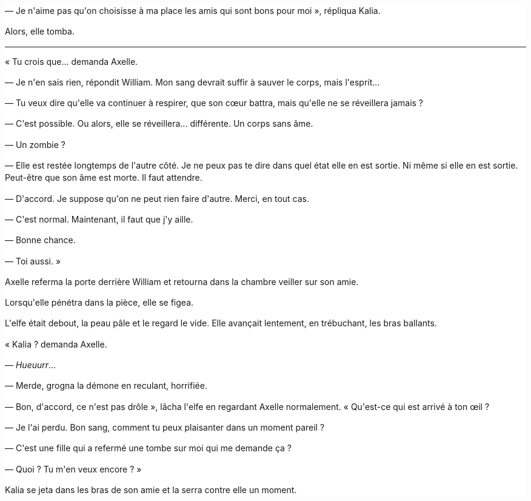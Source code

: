 — Je n'aime pas qu'on choisisse à ma place les amis qui sont bons
pour moi », répliqua Kalia.

Alors, elle tomba.


*****

« Tu crois que... demanda Axelle.

— Je n'en sais rien, répondit William. Mon sang devrait suffir à
sauver le corps, mais l'esprit...

— Tu veux dire qu'elle va continuer à respirer, que son cœur
battra, mais qu'elle ne se réveillera jamais ?

— C'est possible. Ou alors, elle se réveillera... différente. Un
corps sans âme.

— Un zombie ?

— Elle est restée longtemps de l'autre côté. Je ne peux pas te dire
dans quel état elle en est sortie. Ni même si elle en est
sortie. Peut-être que son âme est morte. Il faut attendre.

— D'accord. Je suppose qu'on ne peut rien faire d'autre. Merci, en
tout cas. 

— C'est normal. Maintenant, il faut que j'y aille.

— Bonne chance.

— Toi aussi. »


Axelle referma la porte derrière William et retourna dans la chambre
veiller sur son amie.

Lorsqu'elle pénétra dans la pièce, elle se figea.

L'elfe était debout, la peau pâle et le regard le vide. Elle
avançait lentement, en trébuchant, les bras ballants. 

« Kalia ? demanda Axelle.

— *Hueuurr*...

— Merde, grogna la démone en reculant, horrifiée.

— Bon, d'accord, ce n'est pas drôle », lâcha l'elfe en regardant
Axelle normalement. « Qu'est-ce qui est arrivé à ton œil ?

— Je l'ai perdu. Bon sang, comment tu peux plaisanter dans un moment
pareil ?

— C'est une fille qui a refermé une tombe sur moi qui me demande
ça ?

— Quoi ? Tu m'en veux encore ? »

Kalia se jeta dans les bras de son amie et la serra contre elle un
moment.
